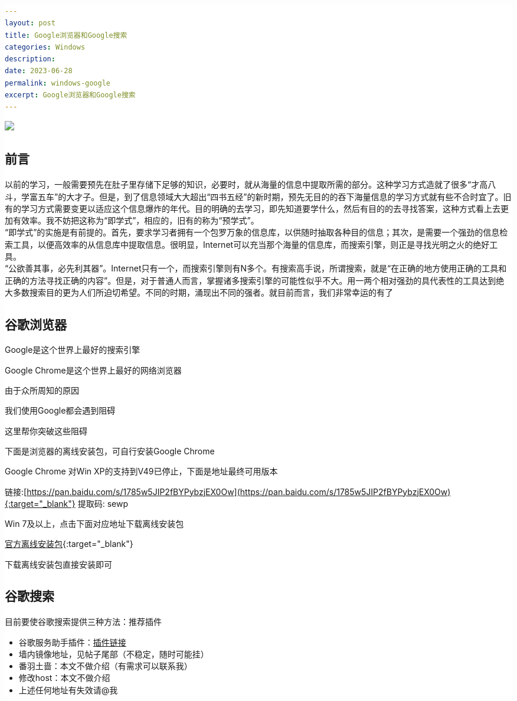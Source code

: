 ```yaml
---
layout: post
title: Google浏览器和Google搜索
categories: Windows
description: 
date: 2023-06-28
permalink: windows-google
excerpt: Google浏览器和Google搜索
---
```



![](http://a1024.synology.me:222/images/blog2022/Snipaste_2020-05-13_10-25-45.png)

## 前言

以前的学习，一般需要预先在肚子里存储下足够的知识，必要时，就从海量的信息中提取所需的部分。这种学习方式造就了很多“才高八斗，学富五车”的大才子。但是，到了信息领域大大超出“四书五经”的新时期，预先无目的的吞下海量信息的学习方式就有些不合时宜了。旧有的学习方式需要变更以适应这个信息爆炸的年代。目的明确的去学习，即先知道要学什么，然后有目的的去寻找答案，这种方式看上去更加有效率。我不妨把这称为“即学式”，相应的，旧有的称为“预学式”。  
“即学式”的实施是有前提的。首先，要求学习者拥有一个包罗万象的信息库，以供随时抽取各种目的信息；其次，是需要一个强劲的信息检索工具，以便高效率的从信息库中提取信息。很明显，Internet可以充当那个海量的信息库，而搜索引擎，则正是寻找光明之火的绝好工具。  
“公欲善其事，必先利其器”。Internet只有一个，而搜索引擎则有N多个。有搜索高手说，所谓搜索，就是“在正确的地方使用正确的工具和正确的方法寻找正确的内容”。但是，对于普通人而言，掌握诸多搜索引擎的可能性似乎不大。用一两个相对强劲的具代表性的工具达到绝大多数搜索目的更为人们所迫切希望。不同的时期，涌现出不同的强者。就目前而言，我们非常幸运的有了

## 谷歌浏览器

Google是这个世界上最好的搜索引擎

Google Chrome是这个世界上最好的网络浏览器

由于众所周知的原因

我们使用Google都会遇到阻碍

这里帮你突破这些阻碍

下面是浏览器的离线安装包，可自行安装Google Chrome

Google Chrome 对Win XP的支持到V49已停止，下面是地址最终可用版本

链接:[https://pan.baidu.com/s/1785w5JIP2fBYPybzjEX0Ow](https://pan.baidu.com/s/1785w5JIP2fBYPybzjEX0Ow){:target="_blank"} 提取码: sewp

Win 7及以上，点击下面对应地址下载离线安装包

[官方离线安装包](http://www.google.cn/chrome/browser/desktop/index.html?standalone=1&platform=win32){:target="_blank"}

下载离线安装包直接安装即可

## 谷歌搜索

目前要使谷歌搜索提供三种方法：推荐插件

*   谷歌服务助手插件：[插件链接](http://googlehelper.net/)
*   墙内镜像地址，见帖子尾部（不稳定，随时可能挂）
*   番羽土啬：本文不做介绍（有需求可以联系我）
*   修改host：本文不做介绍
*   上述任何地址有失效请@我
